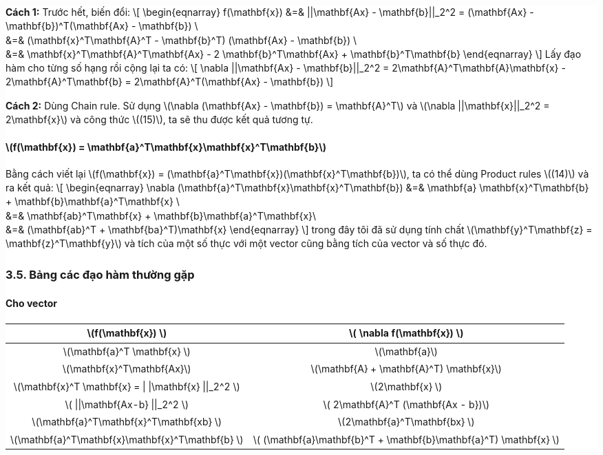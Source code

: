 **Cách 1:**
Trước hết, biến đổi:
\\[
\begin{eqnarray}
f(\mathbf{x}) &=& \|\|\mathbf{Ax} - \mathbf{b}\|\|_2^2 = (\mathbf{Ax} - \mathbf{b})^T(\mathbf{Ax} - \mathbf{b}) \\\
&=& (\mathbf{x}^T\mathbf{A}^T - \mathbf{b}^T) (\mathbf{Ax} - \mathbf{b}) \\\
&=& \mathbf{x}^T\mathbf{A}^T\mathbf{Ax} - 2 \mathbf{b}^T\mathbf{Ax} + \mathbf{b}^T\mathbf{b}
\end{eqnarray}
\\]
Lấy đạo hàm cho từng số hạng rồi cộng lại ta có: 
\\[
\nabla \|\|\mathbf{Ax} - \mathbf{b}\|\|_2^2 = 2\mathbf{A}^T\mathbf{A}\mathbf{x} - 2\mathbf{A}^T\mathbf{b} = 2\mathbf{A}^T(\mathbf{Ax} - \mathbf{b})
\\]

**Cách 2:** Dùng Chain rule.
Sử dụng \\(\nabla (\mathbf{Ax} - \mathbf{b}) = \mathbf{A}^T\\) và \\(\nabla \|\|\mathbf{x}\|\|_2^2 = 2\mathbf{x}\\) và công thức \\((15)\\), ta sẽ thu được kết quả tương tự. 

<a name="\\f\mathbfx--\mathbfa^t\mathbfx\mathbfx^t\mathbfb\\"></a>

<a name="%5C%5Cf%5Cmathbfx--%5Cmathbfa%5Et%5Cmathbfx%5Cmathbfx%5Et%5Cmathbfb%5C%5C"></a>
#### \\(f(\mathbf{x}) = \mathbf{a}^T\mathbf{x}\mathbf{x}^T\mathbf{b}\\)
Bằng cách viết lại \\(f(\mathbf{x}) = (\mathbf{a}^T\mathbf{x})(\mathbf{x}^T\mathbf{b})\\), ta có thể dùng Product rules \\((14)\\) và ra kết quả: 
\\[
\begin{eqnarray}
\nabla (\mathbf{a}^T\mathbf{x}\mathbf{x}^T\mathbf{b}) &=& \mathbf{a} \mathbf{x}^T\mathbf{b} +  \mathbf{b}\mathbf{a}^T\mathbf{x} \\\
&=& \mathbf{ab}^T\mathbf{x} + \mathbf{b}\mathbf{a}^T\mathbf{x}\\\
&=& (\mathbf{ab}^T + \mathbf{ba}^T)\mathbf{x}
\end{eqnarray}
\\]
trong đây tôi đã sử dụng tính chất \\(\mathbf{y}^T\mathbf{z} = \mathbf{z}^T\mathbf{y}\\) và tích của một số thực với một vector cũng bằng tích của vector và số thực đó. 

<a name="-bang-cac-dao-ham-thuong-gap"></a>

<a name="-bang-cac-dao-ham-thuong-gap"></a>
### 3.5. Bảng các đạo hàm thường gặp

<a name="cho-vector"></a>

<a name="cho-vector"></a>
#### Cho vector 

| \\(f(\mathbf{x}) \\)           | \\( \nabla f(\mathbf{x}) \\)     |         
| :----------------------:       | :------------------------------------------------------------: |         
| \\(\mathbf{a}^T \mathbf{x} \\) | \\(\mathbf{a}\\)                                               |  
| \\(\mathbf{x}^T\mathbf{Ax}\\)  | \\(\mathbf{A} + \mathbf{A}^T) \mathbf{x}\\)|       
| \\(\mathbf{x}^T \mathbf{x} =  \\| \\|\mathbf{x} \\|\\|_2^2 \\)  | \\(2\mathbf{x}  \\)     |
| \\( \|\|\mathbf{Ax-b} \|\|_2^2 \\)  | \\( 2\mathbf{A}^T (\mathbf{Ax - b})\\)      |         
| \\(\mathbf{a}^T\mathbf{x}^T\mathbf{xb} \\) |  \\(2\mathbf{a}^T\mathbf{bx} \\) |
| \\(\mathbf{a}^T\mathbf{x}\mathbf{x}^T\mathbf{b} \\) |  \\( (\mathbf{a}\mathbf{b}^T + \mathbf{b}\mathbf{a}^T) \mathbf{x} \\) |
